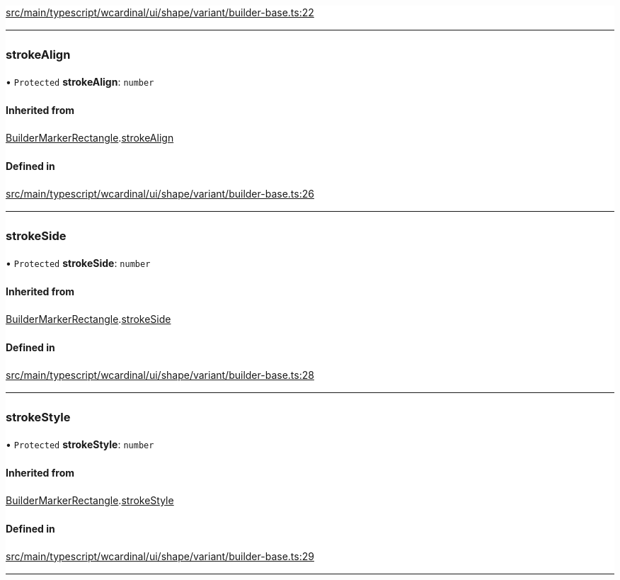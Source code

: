 [src/main/typescript/wcardinal/ui/shape/variant/builder-base.ts:22](https://github.com/winter-cardinal/winter-cardinal-ui/blob/v0.194.0/src/main/typescript/wcardinal/ui/shape/variant/builder-base.ts#L22)

___

### strokeAlign

• `Protected` **strokeAlign**: `number`

#### Inherited from

[BuilderMarkerRectangle](BuilderMarkerRectangle.md).[strokeAlign](BuilderMarkerRectangle.md#strokealign)

#### Defined in

[src/main/typescript/wcardinal/ui/shape/variant/builder-base.ts:26](https://github.com/winter-cardinal/winter-cardinal-ui/blob/v0.194.0/src/main/typescript/wcardinal/ui/shape/variant/builder-base.ts#L26)

___

### strokeSide

• `Protected` **strokeSide**: `number`

#### Inherited from

[BuilderMarkerRectangle](BuilderMarkerRectangle.md).[strokeSide](BuilderMarkerRectangle.md#strokeside)

#### Defined in

[src/main/typescript/wcardinal/ui/shape/variant/builder-base.ts:28](https://github.com/winter-cardinal/winter-cardinal-ui/blob/v0.194.0/src/main/typescript/wcardinal/ui/shape/variant/builder-base.ts#L28)

___

### strokeStyle

• `Protected` **strokeStyle**: `number`

#### Inherited from

[BuilderMarkerRectangle](BuilderMarkerRectangle.md).[strokeStyle](BuilderMarkerRectangle.md#strokestyle)

#### Defined in

[src/main/typescript/wcardinal/ui/shape/variant/builder-base.ts:29](https://github.com/winter-cardinal/winter-cardinal-ui/blob/v0.194.0/src/main/typescript/wcardinal/ui/shape/variant/builder-base.ts#L29)

___
